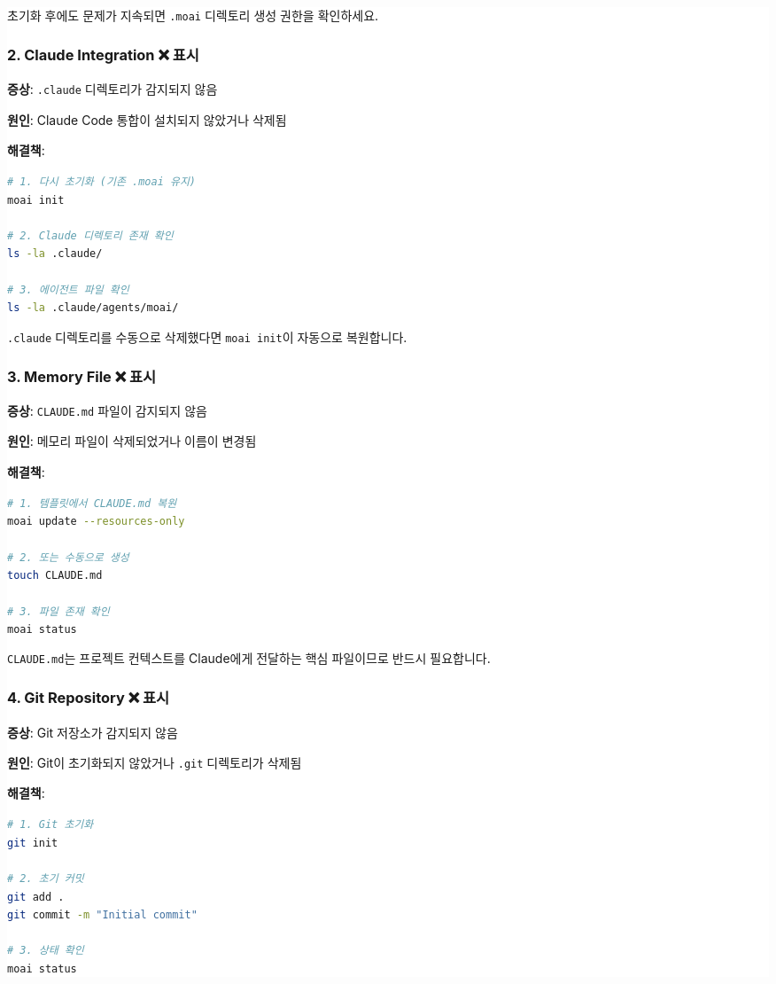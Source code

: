 초기화 후에도 문제가 지속되면 `.moai` 디렉토리 생성 권한을 확인하세요.

### 2. Claude Integration ❌ 표시

**증상**: `.claude` 디렉토리가 감지되지 않음

**원인**: Claude Code 통합이 설치되지 않았거나 삭제됨

**해결책**:

```bash
# 1. 다시 초기화 (기존 .moai 유지)
moai init

# 2. Claude 디렉토리 존재 확인
ls -la .claude/

# 3. 에이전트 파일 확인
ls -la .claude/agents/moai/
```

`.claude` 디렉토리를 수동으로 삭제했다면 `moai init`이 자동으로 복원합니다.

### 3. Memory File ❌ 표시

**증상**: `CLAUDE.md` 파일이 감지되지 않음

**원인**: 메모리 파일이 삭제되었거나 이름이 변경됨

**해결책**:

```bash
# 1. 템플릿에서 CLAUDE.md 복원
moai update --resources-only

# 2. 또는 수동으로 생성
touch CLAUDE.md

# 3. 파일 존재 확인
moai status
```

`CLAUDE.md`는 프로젝트 컨텍스트를 Claude에게 전달하는 핵심 파일이므로 반드시 필요합니다.

### 4. Git Repository ❌ 표시

**증상**: Git 저장소가 감지되지 않음

**원인**: Git이 초기화되지 않았거나 `.git` 디렉토리가 삭제됨

**해결책**:

```bash
# 1. Git 초기화
git init

# 2. 초기 커밋
git add .
git commit -m "Initial commit"

# 3. 상태 확인
moai status
```
